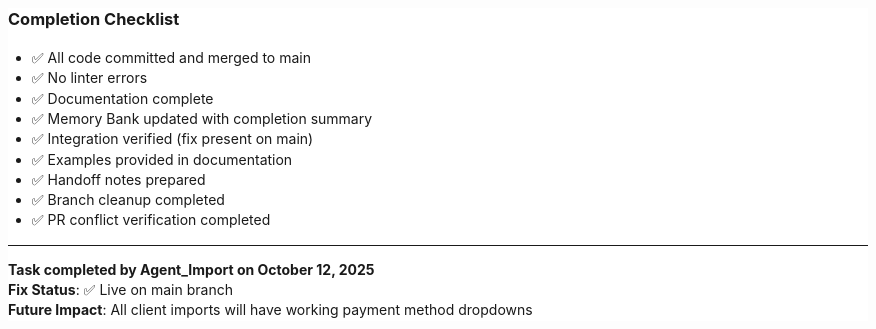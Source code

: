 ### Completion Checklist
- ✅ All code committed and merged to main
- ✅ No linter errors
- ✅ Documentation complete
- ✅ Memory Bank updated with completion summary
- ✅ Integration verified (fix present on main)
- ✅ Examples provided in documentation
- ✅ Handoff notes prepared
- ✅ Branch cleanup completed
- ✅ PR conflict verification completed

---

**Task completed by Agent_Import on October 12, 2025**  
**Fix Status**: ✅ Live on main branch  
**Future Impact**: All client imports will have working payment method dropdowns


